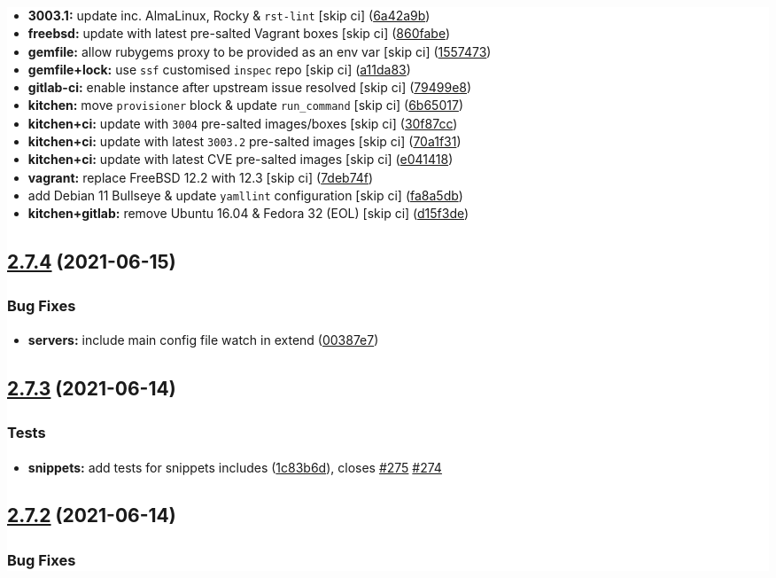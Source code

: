 * **3003.1:** update inc. AlmaLinux, Rocky & `rst-lint` [skip ci] ([6a42a9b](https://github.com/saltstack-formulas/nginx-formula/commit/6a42a9bdf84e764cb4b3313ad2b6d95688517dec))
* **freebsd:** update with latest pre-salted Vagrant boxes [skip ci] ([860fabe](https://github.com/saltstack-formulas/nginx-formula/commit/860fabe327cfa9512152b0f278897311f35449bf))
* **gemfile:** allow rubygems proxy to be provided as an env var [skip ci] ([1557473](https://github.com/saltstack-formulas/nginx-formula/commit/155747346c5b0fe7e1af5214734581e992832b45))
* **gemfile+lock:** use `ssf` customised `inspec` repo [skip ci] ([a11da83](https://github.com/saltstack-formulas/nginx-formula/commit/a11da83d03fad1c50a93ba06c1c5af21f1c79e7a))
* **gitlab-ci:** enable instance after upstream issue resolved [skip ci] ([79499e8](https://github.com/saltstack-formulas/nginx-formula/commit/79499e841be74162dd5ec869de267366b6048af1))
* **kitchen:** move `provisioner` block & update `run_command` [skip ci] ([6b65017](https://github.com/saltstack-formulas/nginx-formula/commit/6b650177aaa9800151f2e7f628551856f0c28c54))
* **kitchen+ci:** update with `3004` pre-salted images/boxes [skip ci] ([30f87cc](https://github.com/saltstack-formulas/nginx-formula/commit/30f87cc84b2991c7f0ed1f0066f9241a3754e8df))
* **kitchen+ci:** update with latest `3003.2` pre-salted images [skip ci] ([70a1f31](https://github.com/saltstack-formulas/nginx-formula/commit/70a1f3135ccfde09f6016a46eee3fc55b2ca9840))
* **kitchen+ci:** update with latest CVE pre-salted images [skip ci] ([e041418](https://github.com/saltstack-formulas/nginx-formula/commit/e0414181a724076176cb37f6402f013f4e498109))
* **vagrant:** replace FreeBSD 12.2 with 12.3 [skip ci] ([7deb74f](https://github.com/saltstack-formulas/nginx-formula/commit/7deb74fdbccad7e8590b9ddf7d0630e9a2ba56e1))
* add Debian 11 Bullseye & update `yamllint` configuration [skip ci] ([fa8a5db](https://github.com/saltstack-formulas/nginx-formula/commit/fa8a5db5079b1e41eeac5d4ee25c06d976a24f3e))
* **kitchen+gitlab:** remove Ubuntu 16.04 & Fedora 32 (EOL) [skip ci] ([d15f3de](https://github.com/saltstack-formulas/nginx-formula/commit/d15f3decb3fb1d8d1d04934c8d909913380d53f1))

## [2.7.4](https://github.com/saltstack-formulas/nginx-formula/compare/v2.7.3...v2.7.4) (2021-06-15)


### Bug Fixes

* **servers:** include main config file watch in extend ([00387e7](https://github.com/saltstack-formulas/nginx-formula/commit/00387e7cbd90ceb5496df5cf9bce8f7dae25b056))

## [2.7.3](https://github.com/saltstack-formulas/nginx-formula/compare/v2.7.2...v2.7.3) (2021-06-14)


### Tests

* **snippets:** add tests for snippets includes ([1c83b6d](https://github.com/saltstack-formulas/nginx-formula/commit/1c83b6d5fa93079476ca9e8baa1ccd9d44e5237f)), closes [#275](https://github.com/saltstack-formulas/nginx-formula/issues/275) [#274](https://github.com/saltstack-formulas/nginx-formula/issues/274)

## [2.7.2](https://github.com/saltstack-formulas/nginx-formula/compare/v2.7.1...v2.7.2) (2021-06-14)


### Bug Fixes
